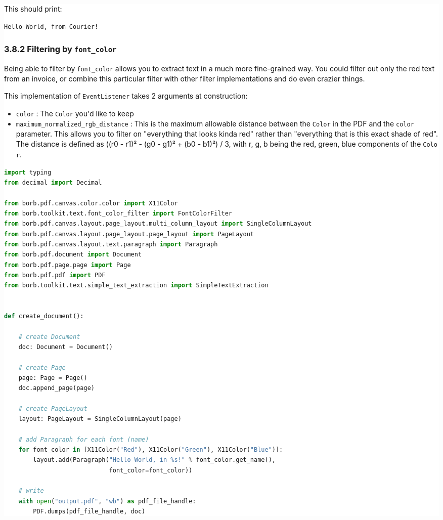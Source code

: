 This should print:

```
Hello World, from Courier!
```

### 3.8.2 Filtering by `font_color`

Being able to filter by `font_color` allows you to extract text in a much more fine-grained way.
You could filter out only the red text from an invoice, 
or combine this particular filter with other filter implementations and do even crazier things.

This implementation of `EventListener` takes 2 arguments at construction:

- `color` : The `Color` you'd like to keep
- `maximum_normalized_rgb_distance` :   This is the maximum allowable distance between the `Color` in the PDF and the `color` parameter. This allows you to filter on "everything that looks kinda red" rather than "everything that is this exact shade of red".                                  
                                        The distance is defined as ((r0 - r1)² - (g0 - g1)² + (b0 - b1)²) / 3, with r, g, b being the red, green, blue components of the `Color`.

```python
import typing
from decimal import Decimal

from borb.pdf.canvas.color.color import X11Color
from borb.toolkit.text.font_color_filter import FontColorFilter
from borb.pdf.canvas.layout.page_layout.multi_column_layout import SingleColumnLayout
from borb.pdf.canvas.layout.page_layout.page_layout import PageLayout
from borb.pdf.canvas.layout.text.paragraph import Paragraph
from borb.pdf.document import Document
from borb.pdf.page.page import Page
from borb.pdf.pdf import PDF
from borb.toolkit.text.simple_text_extraction import SimpleTextExtraction


def create_document():

    # create Document
    doc: Document = Document()

    # create Page
    page: Page = Page()
    doc.append_page(page)

    # create PageLayout
    layout: PageLayout = SingleColumnLayout(page)

    # add Paragraph for each font (name)
    for font_color in [X11Color("Red"), X11Color("Green"), X11Color("Blue")]:
        layout.add(Paragraph("Hello World, in %s!" % font_color.get_name(),
                             font_color=font_color))

    # write
    with open("output.pdf", "wb") as pdf_file_handle:
        PDF.dumps(pdf_file_handle, doc)

```
